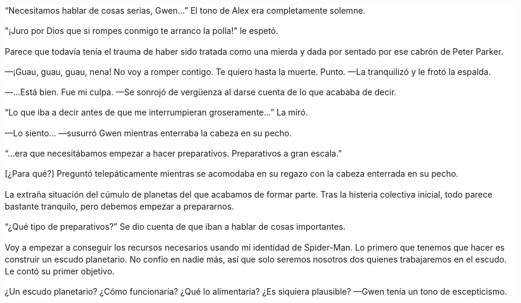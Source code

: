 “Necesitamos hablar de cosas serias, Gwen…” El tono de Alex era completamente solemne.

"¡Juro por Dios que si rompes conmigo te arranco la polla!" le espetó.

Parece que todavía tenía el trauma de haber sido tratada como una mierda y dada por sentado por ese cabrón de Peter Parker.

—¡Guau, guau, guau, nena! No voy a romper contigo. Te quiero hasta la muerte. Punto. —La tranquilizó y le frotó la espalda.

—…Está bien. Fue mi culpa. —Se sonrojó de vergüenza al darse cuenta de lo que acababa de decir.

“Lo que iba a decir antes de que me interrumpieran groseramente…” La miró.

—Lo siento… —susurró Gwen mientras enterraba la cabeza en su pecho.

“…era que necesitábamos empezar a hacer preparativos. Preparativos a gran escala.”

[¿Para qué?] Preguntó telepáticamente mientras se acomodaba en su regazo con la cabeza enterrada en su pecho.

La extraña situación del cúmulo de planetas del que acabamos de formar parte. Tras la histeria colectiva inicial, todo parece bastante tranquilo, pero debemos empezar a prepararnos.

“¿Qué tipo de preparativos?” Se dio cuenta de que iban a hablar de cosas importantes.

Voy a empezar a conseguir los recursos necesarios usando mi identidad de Spider-Man. Lo primero que tenemos que hacer es construir un escudo planetario. No confío en nadie más, así que solo seremos nosotros dos quienes trabajaremos en el escudo. Le contó su primer objetivo.

¿Un escudo planetario? ¿Cómo funcionaría? ¿Qué lo alimentaría? ¿Es siquiera plausible? —Gwen tenía un tono de escepticismo.
